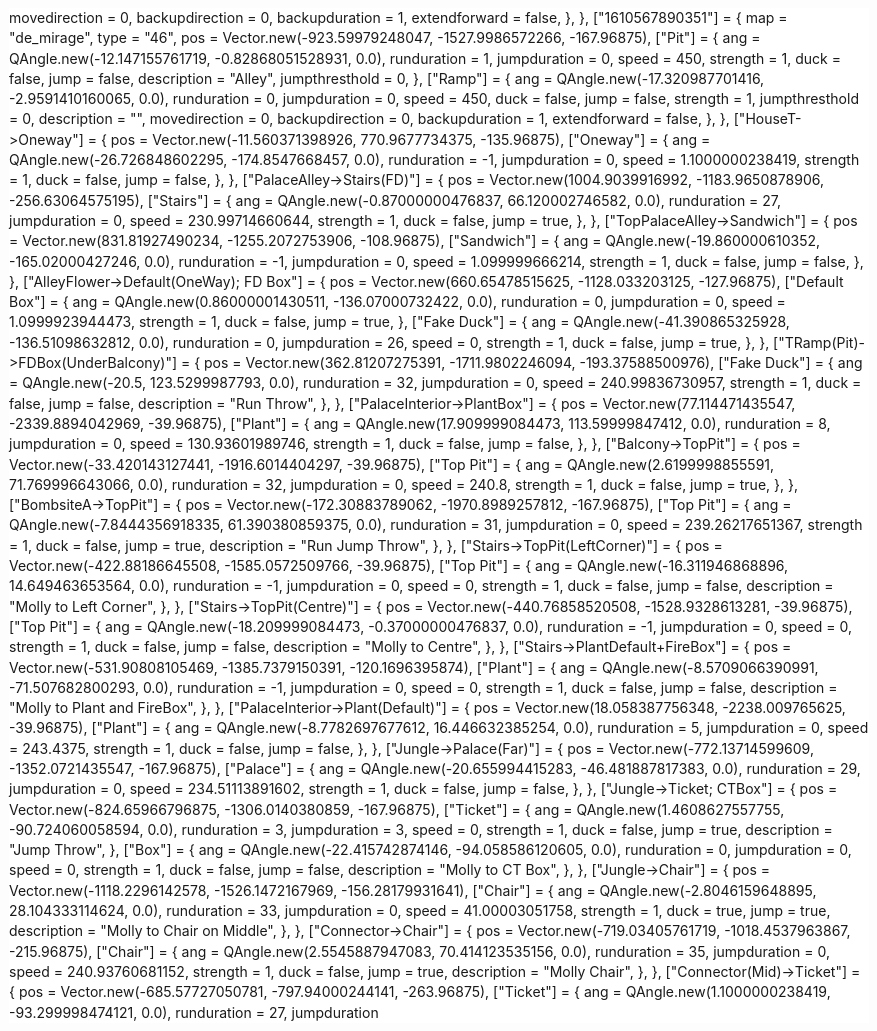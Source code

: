 movedirection = 0, backupdirection = 0, backupduration = 1, extendforward = false, }, }, ["1610567890351"] = { map = "de_mirage", type = "46", pos = Vector.new(-923.59979248047, -1527.9986572266, -167.96875), ["Pit"] = { ang = QAngle.new(-12.147155761719, -0.82868051528931, 0.0), runduration = 1, jumpduration = 0, speed = 450, strength = 1, duck = false, jump = false, description = "Alley", jumpthresthold = 0, }, ["Ramp"] = { ang = QAngle.new(-17.320987701416, -2.9591410160065, 0.0), runduration = 0, jumpduration = 0, speed = 450, duck = false, jump = false, strength = 1, jumpthresthold = 0, description = "", movedirection = 0, backupdirection = 0, backupduration = 1, extendforward = false, }, }, ["HouseT->Oneway"] = { pos = Vector.new(-11.560371398926, 770.9677734375, -135.96875), ["Oneway"] = { ang = QAngle.new(-26.726848602295, -174.8547668457, 0.0), runduration = -1, jumpduration = 0, speed = 1.1000000238419, strength = 1, duck = false, jump = false, }, }, ["PalaceAlley->Stairs(FD)"] = { pos = Vector.new(1004.9039916992, -1183.9650878906, -256.63064575195), ["Stairs"] = { ang = QAngle.new(-0.87000000476837, 66.120002746582, 0.0), runduration = 27, jumpduration = 0, speed = 230.99714660644, strength = 1, duck = false, jump = true, }, }, ["TopPalaceAlley->Sandwich"] = { pos = Vector.new(831.81927490234, -1255.2072753906, -108.96875), ["Sandwich"] = { ang = QAngle.new(-19.860000610352, -165.02000427246, 0.0), runduration = -1, jumpduration = 0, speed = 1.099999666214, strength = 1, duck = false, jump = false, }, }, ["AlleyFlower->Default(OneWay); FD Box"] = { pos = Vector.new(660.65478515625, -1128.033203125, -127.96875), ["Default Box"] = { ang = QAngle.new(0.86000001430511, -136.07000732422, 0.0), runduration = 0, jumpduration = 0, speed = 1.0999923944473, strength = 1, duck = false, jump = true, }, ["Fake Duck"] = { ang = QAngle.new(-41.390865325928, -136.51098632812, 0.0), runduration = 0, jumpduration = 26, speed = 0, strength = 1, duck = false, jump = true, }, }, ["TRamp(Pit)->FDBox(UnderBalcony)"] = { pos = Vector.new(362.81207275391, -1711.9802246094, -193.37588500976), ["Fake Duck"] = { ang = QAngle.new(-20.5, 123.5299987793, 0.0), runduration = 32, jumpduration = 0, speed = 240.99836730957, strength = 1, duck = false, jump = false, description = "Run Throw", }, }, ["PalaceInterior->PlantBox"] = { pos = Vector.new(77.114471435547, -2339.8894042969, -39.96875), ["Plant"] = { ang = QAngle.new(17.909999084473, 113.59999847412, 0.0), runduration = 8, jumpduration = 0, speed = 130.93601989746, strength = 1, duck = false, jump = false, }, }, ["Balcony->TopPit"] = { pos = Vector.new(-33.420143127441, -1916.6014404297, -39.96875), ["Top Pit"] = { ang = QAngle.new(2.6199998855591, 71.769996643066, 0.0), runduration = 32, jumpduration = 0, speed = 240.8, strength = 1, duck = false, jump = true, }, }, ["BombsiteA->TopPit"] = { pos = Vector.new(-172.30883789062, -1970.8989257812, -167.96875), ["Top Pit"] = { ang = QAngle.new(-7.8444356918335, 61.390380859375, 0.0), runduration = 31, jumpduration = 0, speed = 239.26217651367, strength = 1, duck = false, jump = true, description = "Run Jump Throw", }, }, ["Stairs->TopPit(LeftCorner)"] = { pos = Vector.new(-422.88186645508, -1585.0572509766, -39.96875), ["Top Pit"] = { ang = QAngle.new(-16.311946868896, 14.649463653564, 0.0), runduration = -1, jumpduration = 0, speed = 0, strength = 1, duck = false, jump = false, description = "Molly to Left Corner", }, }, ["Stairs->TopPit(Centre)"] = { pos = Vector.new(-440.76858520508, -1528.9328613281, -39.96875), ["Top Pit"] = { ang = QAngle.new(-18.209999084473, -0.37000000476837, 0.0), runduration = -1, jumpduration = 0, speed = 0, strength = 1, duck = false, jump = false, description = "Molly to Centre", }, }, ["Stairs->PlantDefault+FireBox"] = { pos = Vector.new(-531.90808105469, -1385.7379150391, -120.1696395874), ["Plant"] = { ang = QAngle.new(-8.5709066390991, -71.507682800293, 0.0), runduration = -1, jumpduration = 0, speed = 0, strength = 1, duck = false, jump = false, description = "Molly to Plant and FireBox", }, }, ["PalaceInterior->Plant(Default)"] = { pos = Vector.new(18.058387756348, -2238.009765625, -39.96875), ["Plant"] = { ang = QAngle.new(-8.7782697677612, 16.446632385254, 0.0), runduration = 5, jumpduration = 0, speed = 243.4375, strength = 1, duck = false, jump = false, }, }, ["Jungle->Palace(Far)"] = { pos = Vector.new(-772.13714599609, -1352.0721435547, -167.96875), ["Palace"] = { ang = QAngle.new(-20.655994415283, -46.481887817383, 0.0), runduration = 29, jumpduration = 0, speed = 234.51113891602, strength = 1, duck = false, jump = false, }, }, ["Jungle->Ticket; CTBox"] = { pos = Vector.new(-824.65966796875, -1306.0140380859, -167.96875), ["Ticket"] = { ang = QAngle.new(1.4608627557755, -90.724060058594, 0.0), runduration = 3, jumpduration = 3, speed = 0, strength = 1, duck = false, jump = true, description = "Jump Throw", }, ["Box"] = { ang = QAngle.new(-22.415742874146, -94.058586120605, 0.0), runduration = 0, jumpduration = 0, speed = 0, strength = 1, duck = false, jump = false, description = "Molly to CT Box", }, }, ["Jungle->Chair"] = { pos = Vector.new(-1118.2296142578, -1526.1472167969, -156.28179931641), ["Chair"] = { ang = QAngle.new(-2.8046159648895, 28.104333114624, 0.0), runduration = 33, jumpduration = 0, speed = 41.00003051758, strength = 1, duck = true, jump = true, description = "Molly to Chair on Middle", }, }, ["Connector->Chair"] = { pos = Vector.new(-719.03405761719, -1018.4537963867, -215.96875), ["Chair"] = { ang = QAngle.new(2.5545887947083, 70.414123535156, 0.0), runduration = 35, jumpduration = 0, speed = 240.93760681152, strength = 1, duck = false, jump = true, description = "Molly Chair", }, }, ["Connector(Mid)->Ticket"] = { pos = Vector.new(-685.57727050781, -797.94000244141, -263.96875), ["Ticket"] = { ang = QAngle.new(1.1000000238419, -93.299998474121, 0.0), runduration = 27, jumpduration